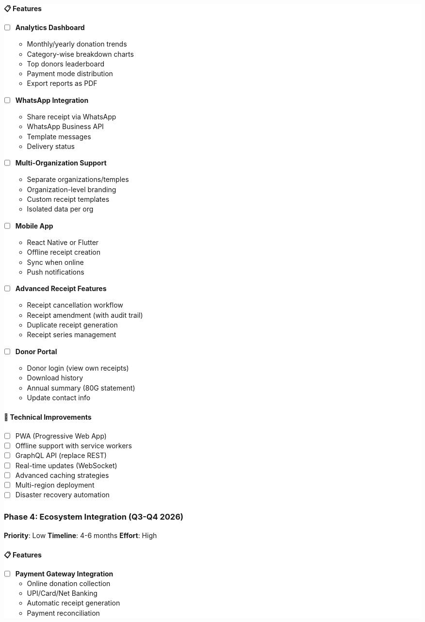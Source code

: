 #### 📋 Features
- [ ] **Analytics Dashboard**
  - Monthly/yearly donation trends
  - Category-wise breakdown charts
  - Top donors leaderboard
  - Payment mode distribution
  - Export reports as PDF

- [ ] **WhatsApp Integration**
  - Share receipt via WhatsApp
  - WhatsApp Business API
  - Template messages
  - Delivery status

- [ ] **Multi-Organization Support**
  - Separate organizations/temples
  - Organization-level branding
  - Custom receipt templates
  - Isolated data per org

- [ ] **Mobile App**
  - React Native or Flutter
  - Offline receipt creation
  - Sync when online
  - Push notifications

- [ ] **Advanced Receipt Features**
  - Receipt cancellation workflow
  - Receipt amendment (with audit trail)
  - Duplicate receipt generation
  - Receipt series management

- [ ] **Donor Portal**
  - Donor login (view own receipts)
  - Download history
  - Annual summary (80G statement)
  - Update contact info

#### 🔧 Technical Improvements
- [ ] PWA (Progressive Web App)
- [ ] Offline support with service workers
- [ ] GraphQL API (replace REST)
- [ ] Real-time updates (WebSocket)
- [ ] Advanced caching strategies
- [ ] Multi-region deployment
- [ ] Disaster recovery automation

### Phase 4: Ecosystem Integration (Q3-Q4 2026)

**Priority**: Low
**Timeline**: 4-6 months
**Effort**: High

#### 📋 Features
- [ ] **Payment Gateway Integration**
  - Online donation collection
  - UPI/Card/Net Banking
  - Automatic receipt generation
  - Payment reconciliation
